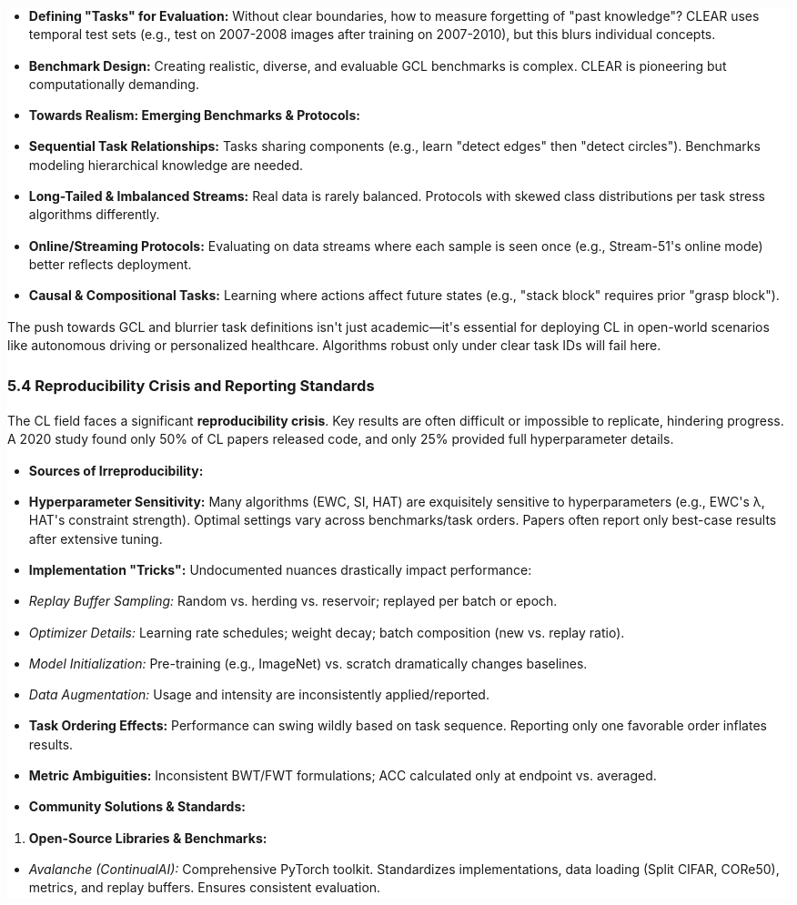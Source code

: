- **Defining "Tasks" for Evaluation:** Without clear boundaries, how to measure forgetting of "past knowledge"? CLEAR uses temporal test sets (e.g., test on 2007-2008 images after training on 2007-2010), but this blurs individual concepts.

- **Benchmark Design:** Creating realistic, diverse, and evaluable GCL benchmarks is complex. CLEAR is pioneering but computationally demanding.

*   **Towards Realism: Emerging Benchmarks & Protocols:**

- **Sequential Task Relationships:** Tasks sharing components (e.g., learn "detect edges" then "detect circles"). Benchmarks modeling hierarchical knowledge are needed.

- **Long-Tailed & Imbalanced Streams:** Real data is rarely balanced. Protocols with skewed class distributions per task stress algorithms differently.

- **Online/Streaming Protocols:** Evaluating on data streams where each sample is seen once (e.g., Stream-51's online mode) better reflects deployment.

- **Causal & Compositional Tasks:** Learning where actions affect future states (e.g., "stack block" requires prior "grasp block").

The push towards GCL and blurrier task definitions isn't just academic—it's essential for deploying CL in open-world scenarios like autonomous driving or personalized healthcare. Algorithms robust only under clear task IDs will fail here.

### 5.4 Reproducibility Crisis and Reporting Standards

The CL field faces a significant **reproducibility crisis**. Key results are often difficult or impossible to replicate, hindering progress. A 2020 study found only 50% of CL papers released code, and only 25% provided full hyperparameter details.

*   **Sources of Irreproducibility:**

- **Hyperparameter Sensitivity:** Many algorithms (EWC, SI, HAT) are exquisitely sensitive to hyperparameters (e.g., EWC's λ, HAT's constraint strength). Optimal settings vary across benchmarks/task orders. Papers often report only best-case results after extensive tuning.

- **Implementation "Tricks":** Undocumented nuances drastically impact performance:

- *Replay Buffer Sampling:* Random vs. herding vs. reservoir; replayed per batch or epoch.

- *Optimizer Details:* Learning rate schedules; weight decay; batch composition (new vs. replay ratio).

- *Model Initialization:* Pre-training (e.g., ImageNet) vs. scratch dramatically changes baselines.

- *Data Augmentation:* Usage and intensity are inconsistently applied/reported.

- **Task Ordering Effects:** Performance can swing wildly based on task sequence. Reporting only one favorable order inflates results.

- **Metric Ambiguities:** Inconsistent BWT/FWT formulations; ACC calculated only at endpoint vs. averaged.

*   **Community Solutions & Standards:**

1.  **Open-Source Libraries & Benchmarks:**

- *Avalanche (ContinualAI):* Comprehensive PyTorch toolkit. Standardizes implementations, data loading (Split CIFAR, CORe50), metrics, and replay buffers. Ensures consistent evaluation.

